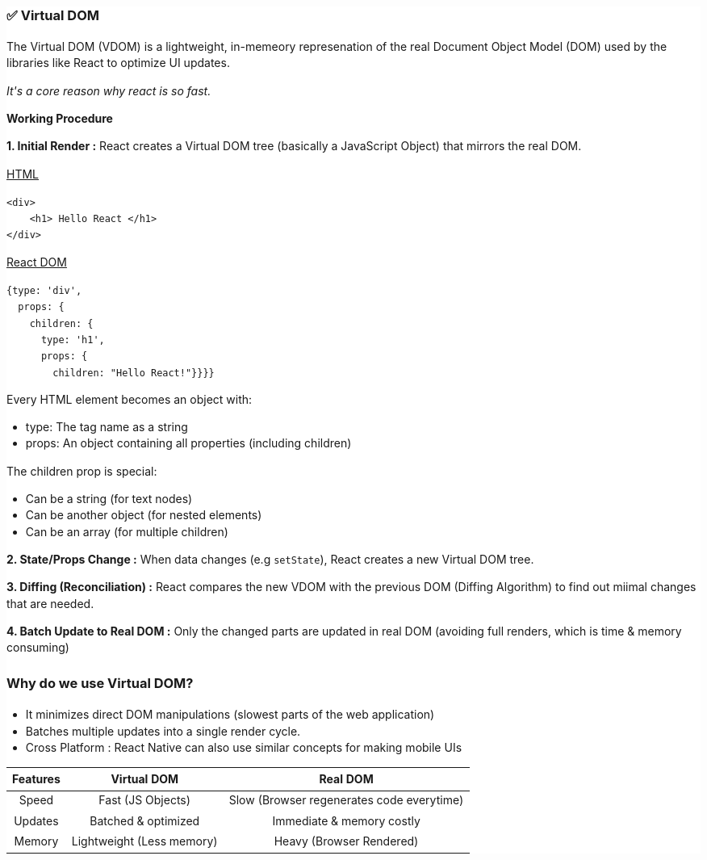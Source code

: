 ### ✅ Virtual DOM
The Virtual DOM (VDOM) is a lightweight, in-memeory represenation of the real Document Object Model (DOM) used by the libraries like React to optimize UI updates. 

_It's a core reason why react is so fast._

**Working Procedure**

**1. Initial Render :** React creates a Virtual DOM tree (basically a JavaScript Object) that mirrors the real DOM.

<u>HTML</u>
```
<div>
    <h1> Hello React </h1>
</div>
```

<u>React DOM</u>
```
{type: 'div',
  props: {
    children: {
      type: 'h1',
      props: {
        children: "Hello React!"}}}}
```
Every HTML element becomes an object with:

* type: The tag name as a string
* props: An object containing all properties (including children)

The children prop is special:
* Can be a string (for text nodes)
* Can be another object (for nested elements)
* Can be an array (for multiple children)

**2. State/Props Change :** When data changes (e.g `setState`), React creates a new Virtual DOM tree.

**3. Diffing (Reconciliation) :** React compares the new VDOM with the previous DOM (Diffing Algorithm) to find out miimal changes that are needed.

**4. Batch Update to Real DOM :** Only the changed parts are updated in real DOM (avoiding full renders, which is time & memory consuming)

### Why do we use Virtual DOM?
* It minimizes direct DOM manipulations (slowest parts of the web application)
* Batches multiple updates into a single render cycle.
* Cross Platform : React Native can also use similar concepts for making mobile UIs

| Features  | Virtual DOM | Real DOM |
| :-------------: | :-------------: |:-------------:|
| Speed|Fast (JS Objects) | Slow (Browser regenerates code everytime)
| Updates |Batched & optimized| Immediate & memory costly
|Memory|Lightweight (Less memory)|Heavy (Browser Rendered)
